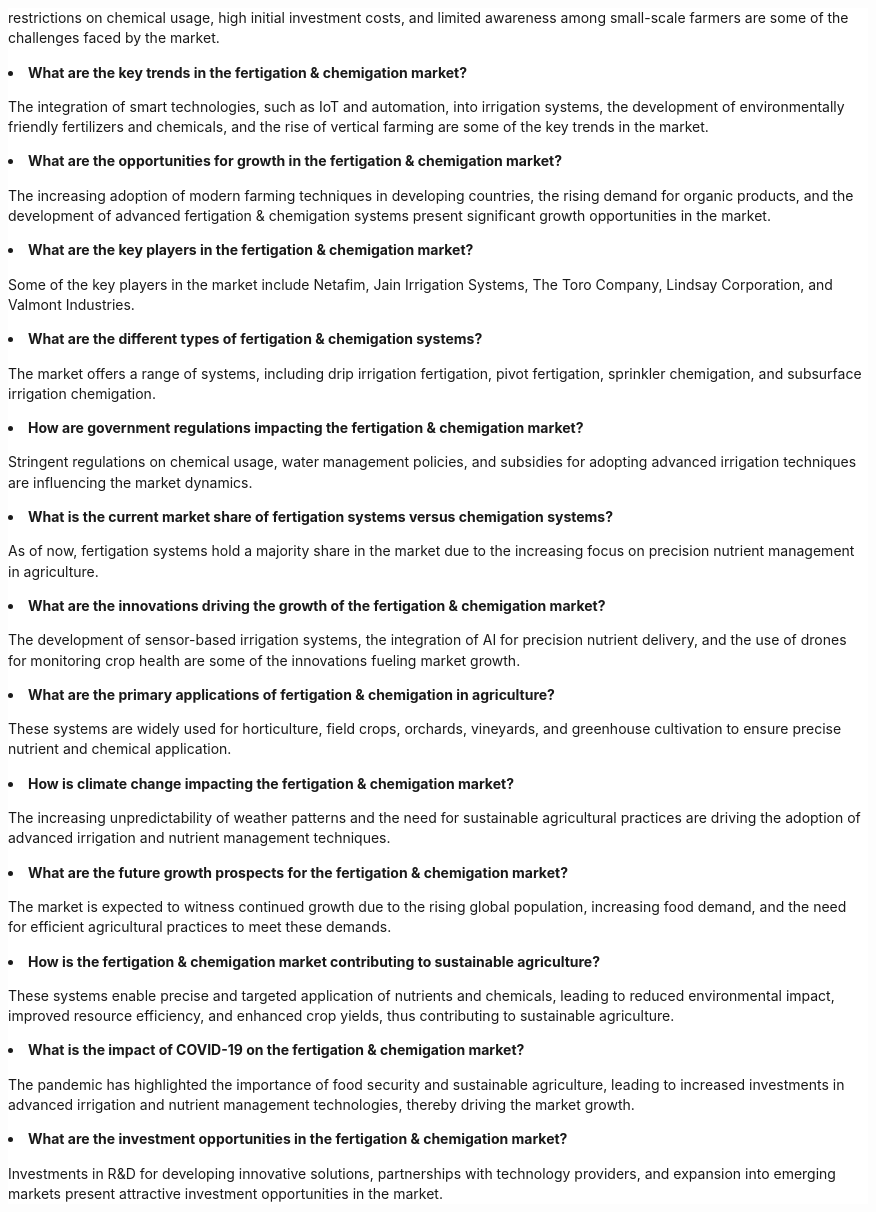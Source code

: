 restrictions on chemical usage, high initial investment costs, and limited awareness among small-scale farmers are some of the challenges faced by the market.</p> </li> <li> <strong>What are the key trends in the fertigation & chemigation market?</strong> <p>The integration of smart technologies, such as IoT and automation, into irrigation systems, the development of environmentally friendly fertilizers and chemicals, and the rise of vertical farming are some of the key trends in the market.</p> </li> <li> <strong>What are the opportunities for growth in the fertigation & chemigation market?</strong> <p>The increasing adoption of modern farming techniques in developing countries, the rising demand for organic products, and the development of advanced fertigation & chemigation systems present significant growth opportunities in the market.</p> </li> <li> <strong>What are the key players in the fertigation & chemigation market?</strong> <p>Some of the key players in the market include Netafim, Jain Irrigation Systems, The Toro Company, Lindsay Corporation, and Valmont Industries.</p> </li> <li> <strong>What are the different types of fertigation & chemigation systems?</strong> <p>The market offers a range of systems, including drip irrigation fertigation, pivot fertigation, sprinkler chemigation, and subsurface irrigation chemigation.</p> </li> <li> <strong>How are government regulations impacting the fertigation & chemigation market?</strong> <p>Stringent regulations on chemical usage, water management policies, and subsidies for adopting advanced irrigation techniques are influencing the market dynamics.</p> </li> <li> <strong>What is the current market share of fertigation systems versus chemigation systems?</strong> <p>As of now, fertigation systems hold a majority share in the market due to the increasing focus on precision nutrient management in agriculture.</p> </li> <li> <strong>What are the innovations driving the growth of the fertigation & chemigation market?</strong> <p>The development of sensor-based irrigation systems, the integration of AI for precision nutrient delivery, and the use of drones for monitoring crop health are some of the innovations fueling market growth.</p> </li> <li> <strong>What are the primary applications of fertigation & chemigation in agriculture?</strong> <p>These systems are widely used for horticulture, field crops, orchards, vineyards, and greenhouse cultivation to ensure precise nutrient and chemical application.</p> </li> <li> <strong>How is climate change impacting the fertigation & chemigation market?</strong> <p>The increasing unpredictability of weather patterns and the need for sustainable agricultural practices are driving the adoption of advanced irrigation and nutrient management techniques.</p> </li> <li> <strong>What are the future growth prospects for the fertigation & chemigation market?</strong> <p>The market is expected to witness continued growth due to the rising global population, increasing food demand, and the need for efficient agricultural practices to meet these demands.</p> </li> <li> <strong>How is the fertigation & chemigation market contributing to sustainable agriculture?</strong> <p>These systems enable precise and targeted application of nutrients and chemicals, leading to reduced environmental impact, improved resource efficiency, and enhanced crop yields, thus contributing to sustainable agriculture.</p> </li> <li> <strong>What is the impact of COVID-19 on the fertigation & chemigation market?</strong> <p>The pandemic has highlighted the importance of food security and sustainable agriculture, leading to increased investments in advanced irrigation and nutrient management technologies, thereby driving the market growth.</p> </li> <li> <strong>What are the investment opportunities in the fertigation & chemigation market?</strong> <p>Investments in R&D for developing innovative solutions, partnerships with technology providers, and expansion into emerging markets present attractive investment opportunities in the market.</p> </li></ol></strong></p>
